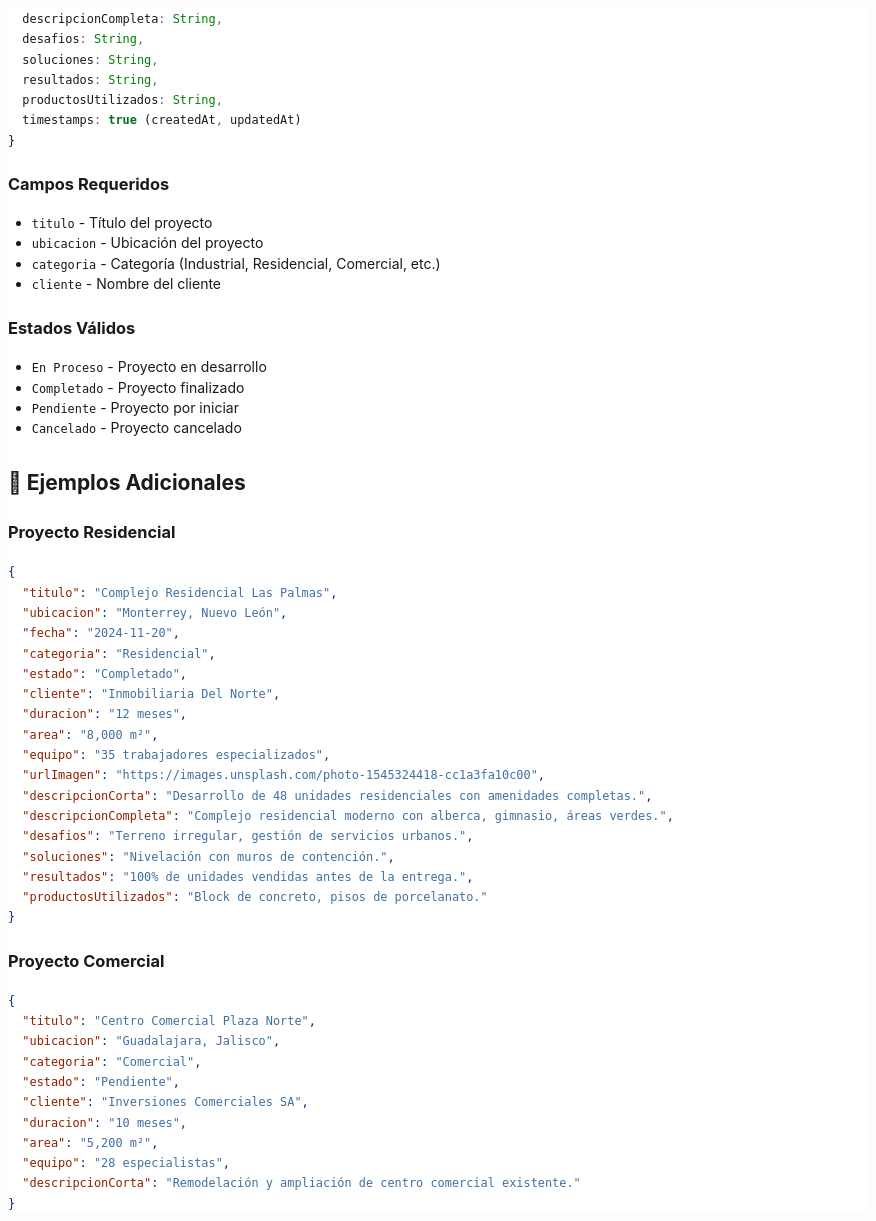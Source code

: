 ```javascript
  descripcionCompleta: String,
  desafios: String,
  soluciones: String,
  resultados: String,
  productosUtilizados: String,
  timestamps: true (createdAt, updatedAt)
}
```

### Campos Requeridos

- `titulo` - Título del proyecto
- `ubicacion` - Ubicación del proyecto
- `categoria` - Categoría (Industrial, Residencial, Comercial, etc.)
- `cliente` - Nombre del cliente

### Estados Válidos

- `En Proceso` - Proyecto en desarrollo
- `Completado` - Proyecto finalizado
- `Pendiente` - Proyecto por iniciar
- `Cancelado` - Proyecto cancelado

## 🧪 Ejemplos Adicionales

### Proyecto Residencial

```json
{
  "titulo": "Complejo Residencial Las Palmas",
  "ubicacion": "Monterrey, Nuevo León",
  "fecha": "2024-11-20",
  "categoria": "Residencial",
  "estado": "Completado",
  "cliente": "Inmobiliaria Del Norte",
  "duracion": "12 meses",
  "area": "8,000 m²",
  "equipo": "35 trabajadores especializados",
  "urlImagen": "https://images.unsplash.com/photo-1545324418-cc1a3fa10c00",
  "descripcionCorta": "Desarrollo de 48 unidades residenciales con amenidades completas.",
  "descripcionCompleta": "Complejo residencial moderno con alberca, gimnasio, áreas verdes.",
  "desafios": "Terreno irregular, gestión de servicios urbanos.",
  "soluciones": "Nivelación con muros de contención.",
  "resultados": "100% de unidades vendidas antes de la entrega.",
  "productosUtilizados": "Block de concreto, pisos de porcelanato."
}
```

### Proyecto Comercial

```json
{
  "titulo": "Centro Comercial Plaza Norte",
  "ubicacion": "Guadalajara, Jalisco",
  "categoria": "Comercial",
  "estado": "Pendiente",
  "cliente": "Inversiones Comerciales SA",
  "duracion": "10 meses",
  "area": "5,200 m²",
  "equipo": "28 especialistas",
  "descripcionCorta": "Remodelación y ampliación de centro comercial existente."
}
```
